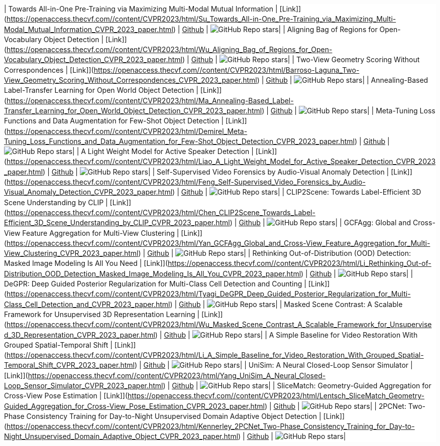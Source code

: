 | Towards All-in-One Pre-Training via Maximizing Multi-Modal Mutual Information | [Link]](https://openaccess.thecvf.com//content/CVPR2023/html/Su_Towards_All-in-One_Pre-Training_via_Maximizing_Multi-Modal_Mutual_Information_CVPR_2023_paper.html) | [Github](https://github.com/OpenGVLab/M3I-Pretraining) | ![GitHub Repo stars](https://badgen.net/github/stars/OpenGVLab/M3I-Pretraining)|
| Aligning Bag of Regions for Open-Vocabulary Object Detection | [Link]](https://openaccess.thecvf.com//content/CVPR2023/html/Wu_Aligning_Bag_of_Regions_for_Open-Vocabulary_Object_Detection_CVPR_2023_paper.html) | [Github](https://github.com/wusize/ovdet) | ![GitHub Repo stars](https://badgen.net/github/stars/wusize/ovdet)|
| Two-View Geometry Scoring Without Correspondences | [Link]](https://openaccess.thecvf.com//content/CVPR2023/html/Barroso-Laguna_Two-View_Geometry_Scoring_Without_Correspondences_CVPR_2023_paper.html) | [Github](https://github.com/nianticlabs/scoring-without-correspondences) | ![GitHub Repo stars](https://badgen.net/github/stars/nianticlabs/scoring-without-correspondences)|
| Annealing-Based Label-Transfer Learning for Open World Object Detection | [Link]](https://openaccess.thecvf.com//content/CVPR2023/html/Ma_Annealing-Based_Label-Transfer_Learning_for_Open_World_Object_Detection_CVPR_2023_paper.html) | [Github](https://github.com/DIG-Beihang/ALLOW) | ![GitHub Repo stars](https://badgen.net/github/stars/DIG-Beihang/ALLOW)|
| Meta-Tuning Loss Functions and Data Augmentation for Few-Shot Object Detection | [Link]](https://openaccess.thecvf.com//content/CVPR2023/html/Demirel_Meta-Tuning_Loss_Functions_and_Data_Augmentation_for_Few-Shot_Object_Detection_CVPR_2023_paper.html) | [Github](https://berkandemirel.github.io/meta-tuning-info/) | ![GitHub Repo stars](https://badgen.net/github/stars/meta-tuning-info/)|
| A Light Weight Model for Active Speaker Detection | [Link]](https://openaccess.thecvf.com//content/CVPR2023/html/Liao_A_Light_Weight_Model_for_Active_Speaker_Detection_CVPR_2023_paper.html) | [Github](https://github.com/Junhua-Liao/Light-ASD) | ![GitHub Repo stars](https://badgen.net/github/stars/Junhua-Liao/Light-ASD)|
| Self-Supervised Video Forensics by Audio-Visual Anomaly Detection | [Link]](https://openaccess.thecvf.com//content/CVPR2023/html/Feng_Self-Supervised_Video_Forensics_by_Audio-Visual_Anomaly_Detection_CVPR_2023_paper.html) | [Github](https://cfeng16.github.io/audio-visual-forensics/) | ![GitHub Repo stars](https://badgen.net/github/stars/audio-visual-forensics/)|
| CLIP2Scene: Towards Label-Efficient 3D Scene Understanding by CLIP | [Link]](https://openaccess.thecvf.com//content/CVPR2023/html/Chen_CLIP2Scene_Towards_Label-Efficient_3D_Scene_Understanding_by_CLIP_CVPR_2023_paper.html) | [Github](https://github.com/runnanchen/CLIP2Scene) | ![GitHub Repo stars](https://badgen.net/github/stars/runnanchen/CLIP2Scene)|
| GCFAgg: Global and Cross-View Feature Aggregation for Multi-View Clustering | [Link]](https://openaccess.thecvf.com//content/CVPR2023/html/Yan_GCFAgg_Global_and_Cross-View_Feature_Aggregation_for_Multi-View_Clustering_CVPR_2023_paper.html) | [Github](https://youtu.be/FUHDPLBvHNY) | ![GitHub Repo stars](https://badgen.net/github/stars/runnanchen/CLIP2Scene)|
| Rethinking Out-of-Distribution (OOD) Detection: Masked Image Modeling Is All You Need | [Link]](https://openaccess.thecvf.com//content/CVPR2023/html/Li_Rethinking_Out-of-Distribution_OOD_Detection_Masked_Image_Modeling_Is_All_You_CVPR_2023_paper.html) | [Github](https://github.com/JulietLJY/MOOD) | ![GitHub Repo stars](https://badgen.net/github/stars/JulietLJY/MOOD)|
| DeGPR: Deep Guided Posterior Regularization for Multi-Class Cell Detection and Counting | [Link]](https://openaccess.thecvf.com//content/CVPR2023/html/Tyagi_DeGPR_Deep_Guided_Posterior_Regularization_for_Multi-Class_Cell_Detection_and_CVPR_2023_paper.html) | [Github](https://github.com/dair-iitd/DeGPR) | ![GitHub Repo stars](https://badgen.net/github/stars/dair-iitd/DeGPR)|
| Masked Scene Contrast: A Scalable Framework for Unsupervised 3D Representation Learning | [Link]](https://openaccess.thecvf.com//content/CVPR2023/html/Wu_Masked_Scene_Contrast_A_Scalable_Framework_for_Unsupervised_3D_Representation_CVPR_2023_paper.html) | [Github](https://youtu.be/1FgNw8YjjHs) | ![GitHub Repo stars](https://badgen.net/github/stars/dair-iitd/DeGPR)|
| A Simple Baseline for Video Restoration With Grouped Spatial-Temporal Shift | [Link]](https://openaccess.thecvf.com//content/CVPR2023/html/Li_A_Simple_Baseline_for_Video_Restoration_With_Grouped_Spatial-Temporal_Shift_CVPR_2023_paper.html) | [Github](https://dasongli1.github.io/publication/grouped-shift-net/) | ![GitHub Repo stars](https://badgen.net/github/stars/publication/grouped-shift-net)|
| UniSim: A Neural Closed-Loop Sensor Simulator | [Link]](https://openaccess.thecvf.com//content/CVPR2023/html/Yang_UniSim_A_Neural_Closed-Loop_Sensor_Simulator_CVPR_2023_paper.html) | [Github](https://waabi.ai/unisim/) | ![GitHub Repo stars](https://badgen.net/github/stars/unisim/)|
| SliceMatch: Geometry-Guided Aggregation for Cross-View Pose Estimation | [Link]](https://openaccess.thecvf.com//content/CVPR2023/html/Lentsch_SliceMatch_Geometry-Guided_Aggregation_for_Cross-View_Pose_Estimation_CVPR_2023_paper.html) | [Github](https://github.com/tudelft-iv/SliceMatch) | ![GitHub Repo stars](https://badgen.net/github/stars/tudelft-iv/SliceMatch)|
| 2PCNet: Two-Phase Consistency Training for Day-to-Night Unsupervised Domain Adaptive Object Detection | [Link]](https://openaccess.thecvf.com//content/CVPR2023/html/Kennerley_2PCNet_Two-Phase_Consistency_Training_for_Day-to-Night_Unsupervised_Domain_Adaptive_Object_CVPR_2023_paper.html) | [Github](https://mikhailkennerley.com/2pcnet/) | ![GitHub Repo stars](https://badgen.net/github/stars/2pcnet/)|